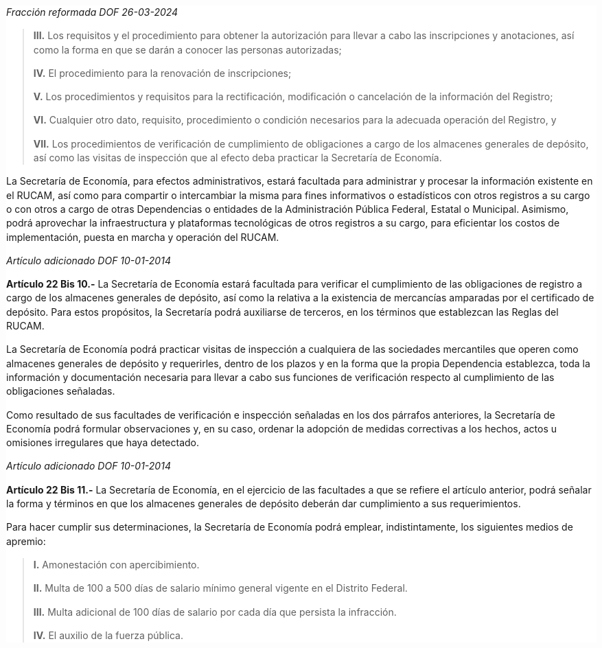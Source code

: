 *Fracción reformada DOF 26-03-2024*

> **III.** Los requisitos y el procedimiento para obtener la autorización para llevar a cabo las inscripciones y anotaciones, así como la forma en que se darán a conocer las personas autorizadas;
>
> **IV.** El procedimiento para la renovación de inscripciones;
>
> **V.** Los procedimientos y requisitos para la rectificación, modificación o cancelación de la información del Registro;
>
> **VI.** Cualquier otro dato, requisito, procedimiento o condición necesarios para la adecuada operación del Registro, y
>
> **VII.** Los procedimientos de verificación de cumplimiento de obligaciones a cargo de los almacenes generales de depósito, así como las visitas de inspección que al efecto deba practicar la Secretaría de Economía.

La Secretaría de Economía, para efectos administrativos, estará facultada para administrar y procesar la información existente en el RUCAM, así como para compartir o intercambiar la misma para fines informativos o estadísticos con otros registros a su cargo o con otros a cargo de otras Dependencias o entidades de la Administración Pública Federal, Estatal o Municipal. Asimismo, podrá aprovechar la infraestructura y plataformas tecnológicas de otros registros a su cargo, para eficientar los costos de implementación, puesta en marcha y operación del RUCAM.

*Artículo adicionado DOF 10-01-2014*

**Artículo 22 Bis 10.-** La Secretaría de Economía estará facultada para verificar el cumplimiento de las obligaciones de registro a cargo de los almacenes generales de depósito, así como la relativa a la existencia de mercancías amparadas por el certificado de depósito. Para estos propósitos, la Secretaría podrá auxiliarse de terceros, en los términos que establezcan las Reglas del RUCAM.

La Secretaría de Economía podrá practicar visitas de inspección a cualquiera de las sociedades mercantiles que operen como almacenes generales de depósito y requerirles, dentro de los plazos y en la forma que la propia Dependencia establezca, toda la información y documentación necesaria para llevar a cabo sus funciones de verificación respecto al cumplimiento de las obligaciones señaladas.

Como resultado de sus facultades de verificación e inspección señaladas en los dos párrafos anteriores, la Secretaría de Economía podrá formular observaciones y, en su caso, ordenar la adopción de medidas correctivas a los hechos, actos u omisiones irregulares que haya detectado.

*Artículo adicionado DOF 10-01-2014*

**Artículo 22 Bis 11.-** La Secretaría de Economía, en el ejercicio de las facultades a que se refiere el artículo anterior, podrá señalar la forma y términos en que los almacenes generales de depósito deberán dar cumplimiento a sus requerimientos.

Para hacer cumplir sus determinaciones, la Secretaría de Economía podrá emplear, indistintamente, los siguientes medios de apremio:

> **I.** Amonestación con apercibimiento.
>
> **II.** Multa de 100 a 500 días de salario mínimo general vigente en el Distrito Federal.
>
> **III.** Multa adicional de 100 días de salario por cada día que persista la infracción.
>
> **IV.** El auxilio de la fuerza pública.

